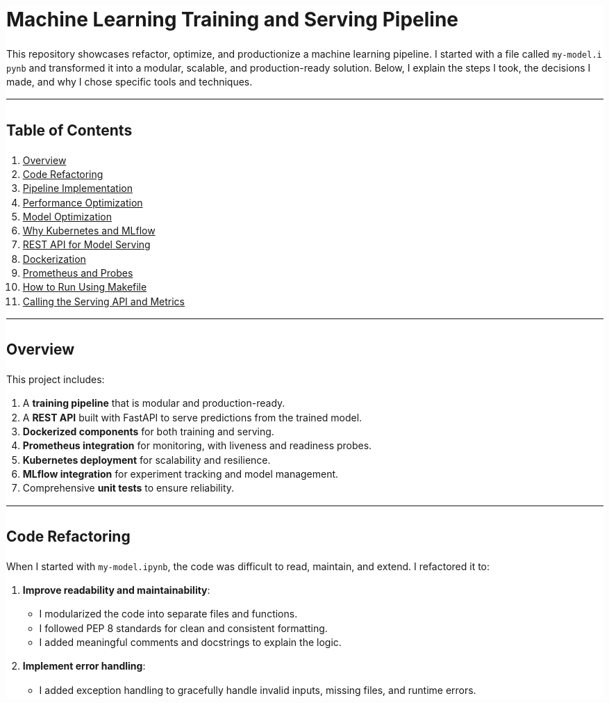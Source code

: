 # Machine Learning Training and Serving Pipeline

This repository showcases refactor, optimize, and productionize a machine learning pipeline. I started with a file called `my-model.ipynb` and transformed it into a modular, scalable, and production-ready solution. Below, I explain the steps I took, the decisions I made, and why I chose specific tools and techniques.

---

## Table of Contents

1. [Overview](#overview)
2. [Code Refactoring](#code-refactoring)
3. [Pipeline Implementation](#pipeline-implementation)
4. [Performance Optimization](#performance-optimization)
5. [Model Optimization](#model-optimization)
6. [Why Kubernetes and MLflow](#why-kubernetes-and-mlflow)
7. [REST API for Model Serving](#rest-api-for-model-serving)
8. [Dockerization](#dockerization)
9. [Prometheus and Probes](#prometheus-and-probes)
10. [How to Run Using Makefile](#how-to-run-using-makefile)
11. [Calling the Serving API and Metrics](#calling-the-serving-api-and-metrics)

---

## Overview

This project includes:
1. A **training pipeline** that is modular and production-ready.
2. A **REST API** built with FastAPI to serve predictions from the trained model.
3. **Dockerized components** for both training and serving.
4. **Prometheus integration** for monitoring, with liveness and readiness probes.
5. **Kubernetes deployment** for scalability and resilience.
6. **MLflow integration** for experiment tracking and model management.
7. Comprehensive **unit tests** to ensure reliability.

---

## Code Refactoring

When I started with `my-model.ipynb`, the code was difficult to read, maintain, and extend. I refactored it to:
1. **Improve readability and maintainability**:
   - I modularized the code into separate files and functions.
   - I followed PEP 8 standards for clean and consistent formatting.
   - I added meaningful comments and docstrings to explain the logic.

2. **Implement error handling**:
   - I added exception handling to gracefully handle invalid inputs, missing files, and runtime errors.
